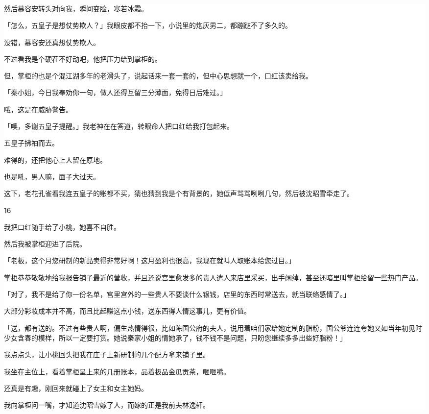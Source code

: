然后慕容安转头对向我，瞬间变脸，寒若冰霜。


「怎么，五皇子是想仗势欺人？」我眼皮都不抬一下，小说里的炮灰男二，都蹦跶不了多久的。


没错，慕容安还真想仗势欺人。


不过看我是个硬茬不好动吧，他把压力给到掌柜的。


但，掌柜的也是个混江湖多年的老滑头了，说起话来一套一套的，但中心思想就一个，口红该卖给我。


「秦小姐，今日我奉劝你一句，做人还得互留三分薄面，免得日后难过。」


哦，这是在威胁警告。


「噢，多谢五皇子提醒。」我老神在在答道，转眼命人把口红给我打包起来。


五皇子拂袖而去。


难得的，还把他心上人留在原地。


也是吼，男人嘛，面子大过天。


这下，老花孔雀看我连五皇子的账都不买，猜也猜到我是个有背景的，她低声骂骂咧咧几句，然后被沈昭雪牵走了。


16


我把口红随手给了小桃，她喜不自胜。


然后我被掌柜迎进了后院。


「老板，这个月您研制的新品卖得非常好啊！这月盈利也很高，我现在就叫人取账本给您过目。」


掌柜恭恭敬敬地给我报告铺子最近的营收，并且还说宫里愈发多的贵人遣人来店里采买，出手阔绰，甚至还暗里叫掌柜给留一些热门产品。


「对了，我不是给了你一份名单，宫里宫外的一些贵人不要谈什么银钱，店里的东西时常送去，就当联络感情了。」


大部分彩妆成本并不高，而且比起赚这点小钱，送东西得人情这事儿，更有价值。


「送，都有送的。不过有些贵人啊，偏生热情得很，比如陈国公府的夫人，说用着咱们家给她定制的脂粉，国公爷连连夸她又如当年初见时少女含春的模样，所以一定要打赏。她说秦家小姐的情她承了，钱不钱不是问题，只盼您继续多多出些好脂粉！」


我点点头，让小桃回头把我在庄子上新研制的几个配方拿来铺子里。


我坐在主位上，看着掌柜呈上来的几册账本，品着极品金瓜贡茶，咂咂嘴。


还真是有趣，刚回来就碰上了女主和女主她妈。


我向掌柜问一嘴，才知道沈昭雪嫁了人，而嫁的正是我前夫林逸轩。
